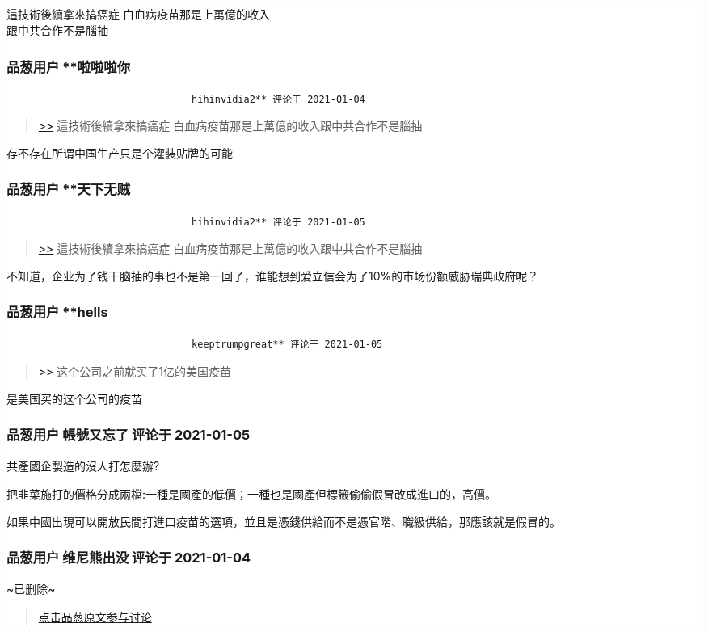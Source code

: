   
這技術後續拿來搞癌症 白血病疫苗那是上萬億的收入  
跟中共合作不是腦抽
        


            
### 品葱用户 **啦啦啦你				
									hihinvidia2** 评论于 2021-01-04
        
> [\>>]( "/article/item_id-575926#") 這技術後續拿來搞癌症 白血病疫苗那是上萬億的收入跟中共合作不是腦抽

  
存不存在所谓中国生产只是个灌装贴牌的可能
        


            
### 品葱用户 **天下无贼				
									hihinvidia2** 评论于 2021-01-05
        
> [\>>]( "/article/item_id-575926#") 這技術後續拿來搞癌症 白血病疫苗那是上萬億的收入跟中共合作不是腦抽

  
  
不知道，企业为了钱干脑抽的事也不是第一回了，谁能想到爱立信会为了10%的市场份额威胁瑞典政府呢？
        


            
### 品葱用户 **hells				
									keeptrumpgreat** 评论于 2021-01-05
        
> [\>>]( "/article/item_id-575691#") 这个公司之前就买了1亿的美国疫苗

  
  
是美国买的这个公司的疫苗
        


            
### 品葱用户 **帳號又忘了** 评论于 2021-01-05
        
共產國企製造的沒人打怎麼辦?  
  
把韭菜施打的價格分成兩檔:一種是國產的低價；一種也是國產但標籤偷偷假冒改成進口的，高價。  
  
如果中國出現可以開放民間打進口疫苗的選項，並且是憑錢供給而不是憑官階、職級供給，那應該就是假冒的。
        


            
### 品葱用户 **维尼熊出没** 评论于 2021-01-04
        
~已删除~
        






> [点击品葱原文参与讨论](https://pincong.rocks/article/28097)

